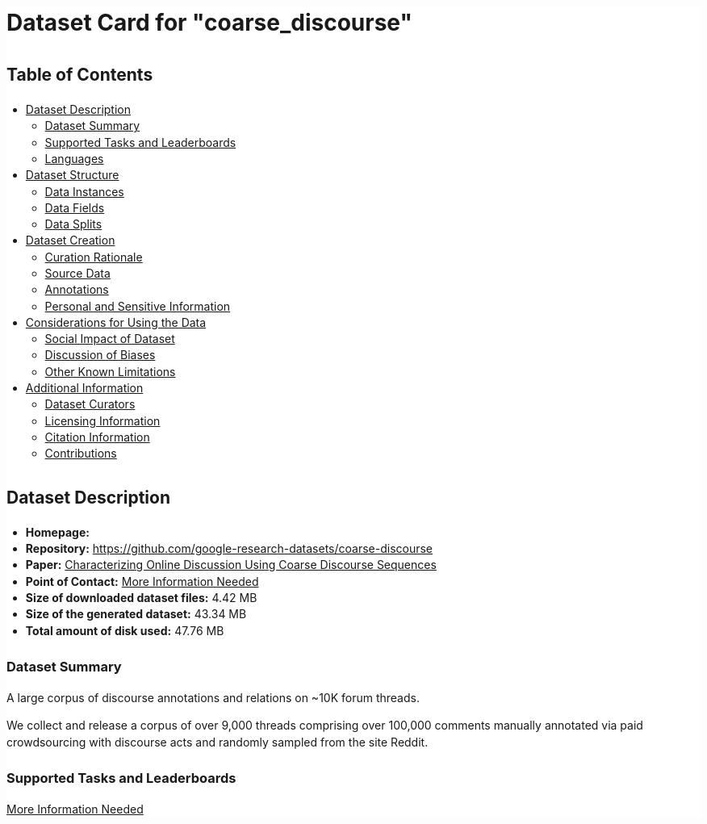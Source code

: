 
# Dataset Card for "coarse_discourse"

## Table of Contents
- [Dataset Description](#dataset-description)
  - [Dataset Summary](#dataset-summary)
  - [Supported Tasks and Leaderboards](#supported-tasks-and-leaderboards)
  - [Languages](#languages)
- [Dataset Structure](#dataset-structure)
  - [Data Instances](#data-instances)
  - [Data Fields](#data-fields)
  - [Data Splits](#data-splits)
- [Dataset Creation](#dataset-creation)
  - [Curation Rationale](#curation-rationale)
  - [Source Data](#source-data)
  - [Annotations](#annotations)
  - [Personal and Sensitive Information](#personal-and-sensitive-information)
- [Considerations for Using the Data](#considerations-for-using-the-data)
  - [Social Impact of Dataset](#social-impact-of-dataset)
  - [Discussion of Biases](#discussion-of-biases)
  - [Other Known Limitations](#other-known-limitations)
- [Additional Information](#additional-information)
  - [Dataset Curators](#dataset-curators)
  - [Licensing Information](#licensing-information)
  - [Citation Information](#citation-information)
  - [Contributions](#contributions)

## Dataset Description

- **Homepage:**
- **Repository:** https://github.com/google-research-datasets/coarse-discourse
- **Paper:** [Characterizing Online Discussion Using Coarse Discourse Sequences](https://research.google/pubs/pub46055/)
- **Point of Contact:** [More Information Needed](https://github.com/huggingface/datasets/blob/master/CONTRIBUTING.md#how-to-contribute-to-the-dataset-cards)
- **Size of downloaded dataset files:** 4.42 MB
- **Size of the generated dataset:** 43.34 MB
- **Total amount of disk used:** 47.76 MB

### Dataset Summary

A large corpus of discourse annotations and relations on ~10K forum threads.

We collect and release a corpus of over 9,000 threads comprising over 100,000 comments manually annotated via paid crowdsourcing with discourse acts and randomly sampled from the site Reddit.

### Supported Tasks and Leaderboards

[More Information Needed](https://github.com/huggingface/datasets/blob/master/CONTRIBUTING.md#how-to-contribute-to-the-dataset-cards)
